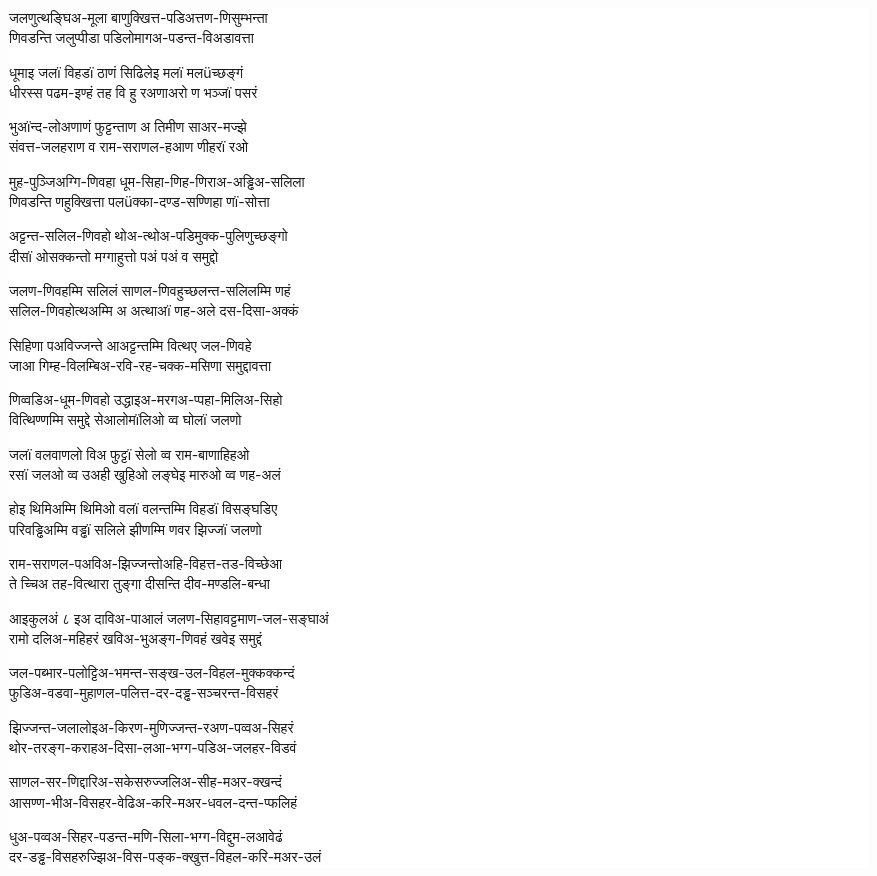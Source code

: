
जलणुत्थङ्घिअ-मूला बाणुक्खित्त-पडिअत्तण-णिसुम्भन्ता  
णिवडन्ति जलुप्पीडा पडिलोमागअ-पडन्त-विअडावत्ता  


धूमाइ जलï विहडï ठाणं सिढिलेइ मलï मलüच्छङ्गं  
धीरस्स पढम-इण्हं तह वि हु रअणाअरो ण भञ्जï पसरं  


भुअïन्द-लोअणाणं फुट्टन्ताण अ तिमीण साअर-मज्झे  
संवत्त-जलहराण व राम-सराणल-हआण णीहरï रओ  


मुह-पुञ्जिअग्गि-णिवहा धूम-सिहा-णिह-णिराअ-अड्ढिअ-सलिला  
णिवडन्ति णहुक्खित्ता पलüक्का-दण्ड-सण्णिहा णï-सोत्ता  


अट्टन्त-सलिल-णिवहो थोअ-त्थोअ-पडिमुक्क-पुलिणुच्छङ्गो  
दीसï ओसक्कन्तो मग्गाहुत्तो पअं पअं व समुद्दो  


जलण-णिवहम्मि सलिलं साणल-णिवहुच्छलन्त-सलिलम्मि णहं  
सलिल-णिवहोत्थअम्मि अ अत्थाअï णह-अले दस-दिसा-अक्कं  


सिहिणा पअविज्जन्ते आअट्टन्तम्मि वित्थए जल-णिवहे  
जाआ गिम्ह-विलम्बिअ-रवि-रह-चक्क-मसिणा समुद्दावत्ता  


णिव्वडिअ-धूम-णिवहो उद्धाइअ-मरगअ-प्पहा-मिलिअ-सिहो  
वित्थिण्णम्मि समुद्दे सेआलोमïलिओ व्व घोलï जलणो  


जलï वलवाणलो विअ फुट्टï सेलो व्व राम-बाणाहिहओ  
रसï जलओ व्व उअही खुहिओ लङ्घेइ मारुओ व्व णह-अलं  


होइ थिमिअम्मि थिमिओ वलï वलन्तम्मि विहडï विसङ्घडिए  
परिवड्ढिअम्मि वड्ढï सलिले झीणम्मि णवर झिज्जï जलणो  


राम-सराणल-पअविअ-झिज्जन्तोअहि-विहत्त-तड-विच्छेआ  
ते च्चिअ तह-वित्थारा तुङ्गा दीसन्ति दीव-मण्डलि-बन्धा  


आइकुलअं ८
इअ दाविअ-पाआलं जलण-सिहावट्टमाण-जल-सङ्घाअं  
रामो दलिअ-महिहरं खविअ-भुअङ्ग-णिवहं खवेइ समुद्दं  


जल-पब्भार-पलोट्टिअ-भमन्त-सङ्ख-उल-विहल-मुक्कक्कन्दं  
फुडिअ-वडवा-मुहाणल-पलित्त-दर-दड्ढ-सञ्चरन्त-विसहरं  


झिज्जन्त-जलालोइअ-किरण-मुणिज्जन्त-रअण-पव्वअ-सिहरं  
थोर-तरङ्ग-कराहअ-दिसा-लआ-भग्ग-पडिअ-जलहर-विडवं  


साणल-सर-णिद्दारिअ-सकेसरुज्जलिअ-सीह-मअर-क्खन्दं  
आसण्ण-भीअ-विसहर-वेढिअ-करि-मअर-धवल-दन्त-प्फलिहं  


धुअ-पव्वअ-सिहर-पडन्त-मणि-सिला-भग्ग-विद्दुम-लआवेढं  
दर-डड्ढ-विसहरुज्झिअ-विस-पङ्क-क्खुत्त-विहल-करि-मअर-उलं  
